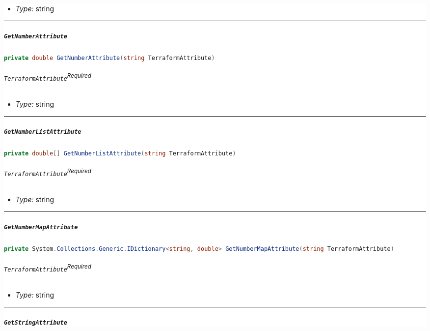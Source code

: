- *Type:* string

---

##### `GetNumberAttribute` <a name="GetNumberAttribute" id="@cdktf/provider-vault.transitSecretCacheConfig.TransitSecretCacheConfig.getNumberAttribute"></a>

```csharp
private double GetNumberAttribute(string TerraformAttribute)
```

###### `TerraformAttribute`<sup>Required</sup> <a name="TerraformAttribute" id="@cdktf/provider-vault.transitSecretCacheConfig.TransitSecretCacheConfig.getNumberAttribute.parameter.terraformAttribute"></a>

- *Type:* string

---

##### `GetNumberListAttribute` <a name="GetNumberListAttribute" id="@cdktf/provider-vault.transitSecretCacheConfig.TransitSecretCacheConfig.getNumberListAttribute"></a>

```csharp
private double[] GetNumberListAttribute(string TerraformAttribute)
```

###### `TerraformAttribute`<sup>Required</sup> <a name="TerraformAttribute" id="@cdktf/provider-vault.transitSecretCacheConfig.TransitSecretCacheConfig.getNumberListAttribute.parameter.terraformAttribute"></a>

- *Type:* string

---

##### `GetNumberMapAttribute` <a name="GetNumberMapAttribute" id="@cdktf/provider-vault.transitSecretCacheConfig.TransitSecretCacheConfig.getNumberMapAttribute"></a>

```csharp
private System.Collections.Generic.IDictionary<string, double> GetNumberMapAttribute(string TerraformAttribute)
```

###### `TerraformAttribute`<sup>Required</sup> <a name="TerraformAttribute" id="@cdktf/provider-vault.transitSecretCacheConfig.TransitSecretCacheConfig.getNumberMapAttribute.parameter.terraformAttribute"></a>

- *Type:* string

---

##### `GetStringAttribute` <a name="GetStringAttribute" id="@cdktf/provider-vault.transitSecretCacheConfig.TransitSecretCacheConfig.getStringAttribute"></a>
